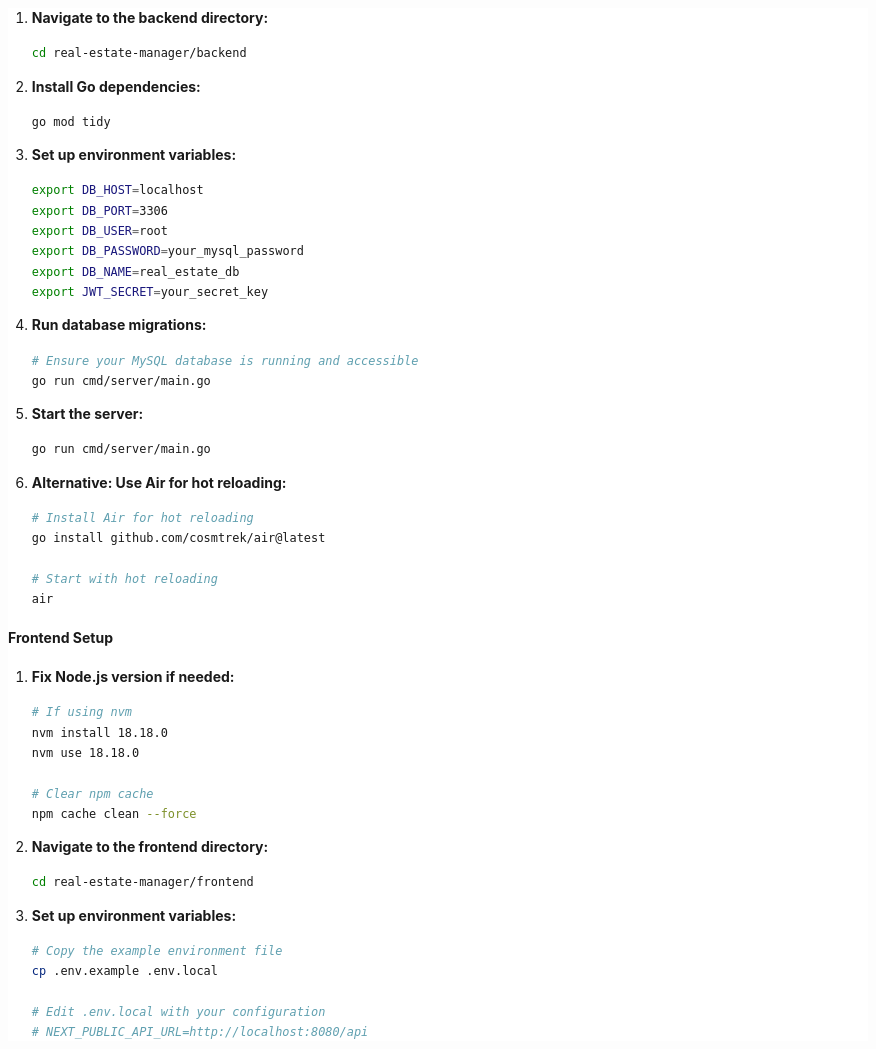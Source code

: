 1. **Navigate to the backend directory:**
   ```bash
   cd real-estate-manager/backend
   ```

2. **Install Go dependencies:**
   ```bash
   go mod tidy
   ```

3. **Set up environment variables:**
   ```bash
   export DB_HOST=localhost
   export DB_PORT=3306
   export DB_USER=root
   export DB_PASSWORD=your_mysql_password
   export DB_NAME=real_estate_db
   export JWT_SECRET=your_secret_key
   ```

4. **Run database migrations:**
   ```bash
   # Ensure your MySQL database is running and accessible
   go run cmd/server/main.go
   ```

5. **Start the server:**
   ```bash
   go run cmd/server/main.go
   ```

6. **Alternative: Use Air for hot reloading:**
   ```bash
   # Install Air for hot reloading
   go install github.com/cosmtrek/air@latest
   
   # Start with hot reloading
   air
   ```

#### Frontend Setup

1. **Fix Node.js version if needed:**
   ```bash
   # If using nvm
   nvm install 18.18.0
   nvm use 18.18.0
   
   # Clear npm cache
   npm cache clean --force
   ```

2. **Navigate to the frontend directory:**
   ```bash
   cd real-estate-manager/frontend
   ```

3. **Set up environment variables:**
   ```bash
   # Copy the example environment file
   cp .env.example .env.local
   
   # Edit .env.local with your configuration
   # NEXT_PUBLIC_API_URL=http://localhost:8080/api
   ```
